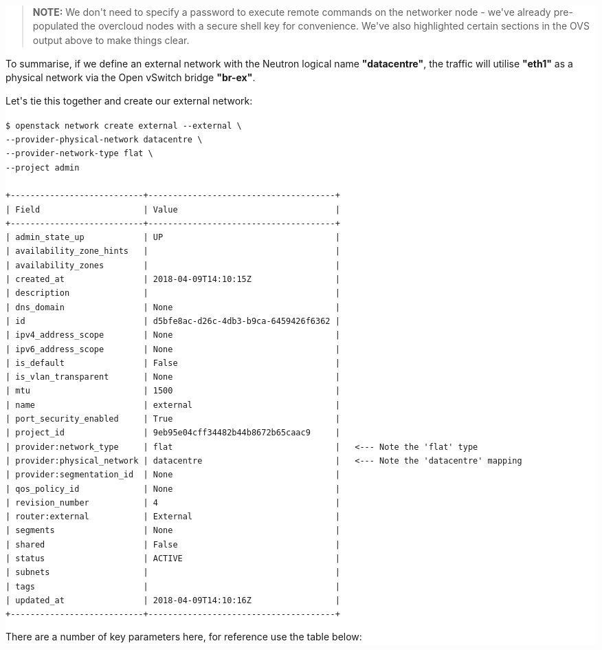 > **NOTE:** We don't need to specify a password to execute remote commands on the networker node - we've already pre-populated the overcloud nodes with a secure shell key for convenience. We've also highlighted certain sections in the OVS output above to make things clear.

To summarise, if we define an external network with the Neutron logical name **"datacentre"**, the traffic will utilise **"eth1"** as a physical network via the Open vSwitch bridge **"br-ex"**.

Let's tie this together and create our external network:

	$ openstack network create external --external \
	--provider-physical-network datacentre \
	--provider-network-type flat \
	--project admin
	
	+---------------------------+--------------------------------------+
	| Field                     | Value                                |
	+---------------------------+--------------------------------------+
	| admin_state_up            | UP                                   |
	| availability_zone_hints   |                                      |
	| availability_zones        |                                      |
	| created_at                | 2018-04-09T14:10:15Z                 |
	| description               |                                      |
	| dns_domain                | None                                 |
	| id                        | d5bfe8ac-d26c-4db3-b9ca-6459426f6362 |
	| ipv4_address_scope        | None                                 |
	| ipv6_address_scope        | None                                 |
	| is_default                | False                                |
	| is_vlan_transparent       | None                                 |
	| mtu                       | 1500                                 |
	| name                      | external                             |
	| port_security_enabled     | True                                 |
	| project_id                | 9eb95e04cff34482b44b8672b65caac9     |
	| provider:network_type     | flat                                 |   <--- Note the 'flat' type
	| provider:physical_network | datacentre                           |   <--- Note the 'datacentre' mapping
	| provider:segmentation_id  | None                                 |
	| qos_policy_id             | None                                 |
	| revision_number           | 4                                    |
	| router:external           | External                             |
	| segments                  | None                                 |
	| shared                    | False                                |
	| status                    | ACTIVE                               |
	| subnets                   |                                      |
	| tags                      |                                      |
	| updated_at                | 2018-04-09T14:10:16Z                 |
	+---------------------------+--------------------------------------+	
There are a number of key parameters here, for reference use the table below: